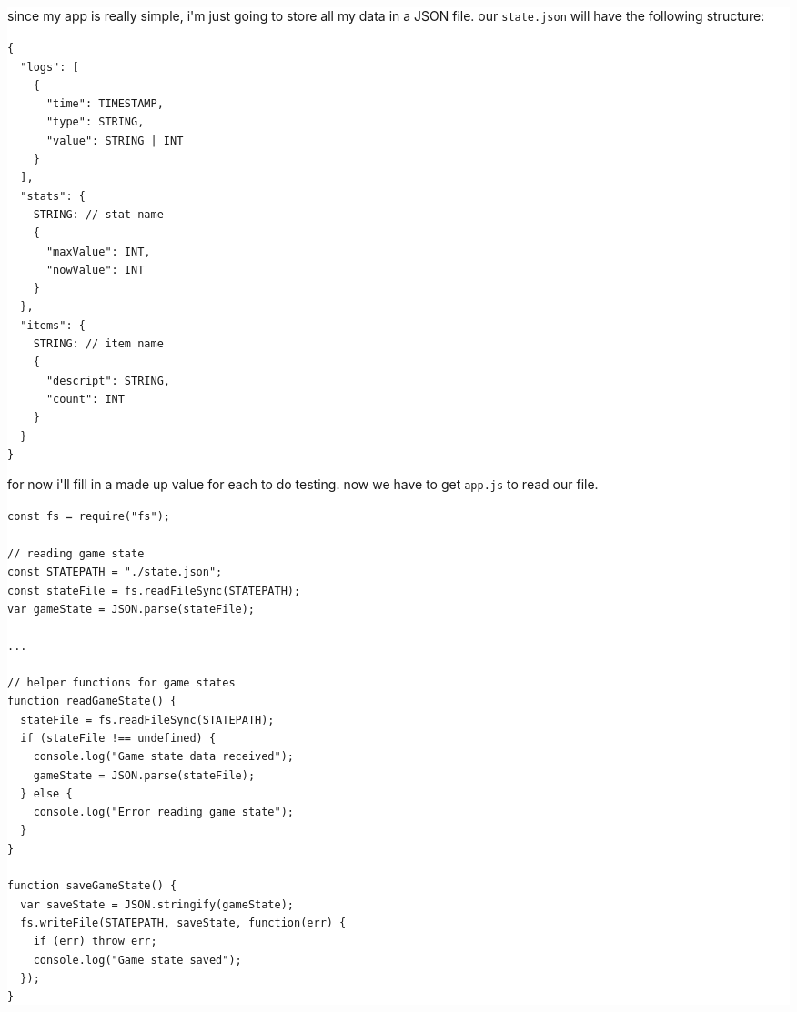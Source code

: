 since my app is really simple, i'm just going to store all my data in a JSON file. our `state.json` will have the following structure:

```
{
  "logs": [
    {
      "time": TIMESTAMP,
      "type": STRING,
      "value": STRING | INT
    }
  ],
  "stats": {
    STRING: // stat name
    {
      "maxValue": INT,
      "nowValue": INT
    }
  },
  "items": {
    STRING: // item name
    {
      "descript": STRING,
      "count": INT
    }
  }
}
```

for now i'll fill in a made up value for each to do testing. now we have to get `app.js` to read our file.

```
const fs = require("fs");

// reading game state
const STATEPATH = "./state.json";
const stateFile = fs.readFileSync(STATEPATH);
var gameState = JSON.parse(stateFile);

...

// helper functions for game states
function readGameState() {
  stateFile = fs.readFileSync(STATEPATH);
  if (stateFile !== undefined) {
    console.log("Game state data received");
    gameState = JSON.parse(stateFile);
  } else {
    console.log("Error reading game state");
  }
}

function saveGameState() {
  var saveState = JSON.stringify(gameState);
  fs.writeFile(STATEPATH, saveState, function(err) {
    if (err) throw err;
    console.log("Game state saved");
  });
}
```

